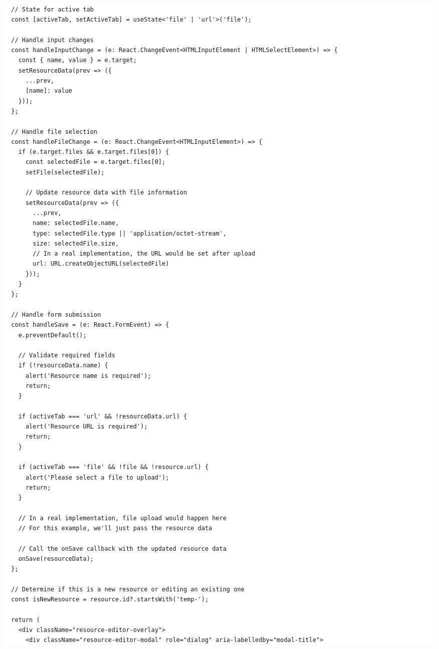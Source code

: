 ```tsx
  // State for active tab
  const [activeTab, setActiveTab] = useState<'file' | 'url'>('file');

  // Handle input changes
  const handleInputChange = (e: React.ChangeEvent<HTMLInputElement | HTMLSelectElement>) => {
    const { name, value } = e.target;
    setResourceData(prev => ({
      ...prev,
      [name]: value
    }));
  };

  // Handle file selection
  const handleFileChange = (e: React.ChangeEvent<HTMLInputElement>) => {
    if (e.target.files && e.target.files[0]) {
      const selectedFile = e.target.files[0];
      setFile(selectedFile);

      // Update resource data with file information
      setResourceData(prev => ({
        ...prev,
        name: selectedFile.name,
        type: selectedFile.type || 'application/octet-stream',
        size: selectedFile.size,
        // In a real implementation, the URL would be set after upload
        url: URL.createObjectURL(selectedFile)
      }));
    }
  };

  // Handle form submission
  const handleSave = (e: React.FormEvent) => {
    e.preventDefault();

    // Validate required fields
    if (!resourceData.name) {
      alert('Resource name is required');
      return;
    }

    if (activeTab === 'url' && !resourceData.url) {
      alert('Resource URL is required');
      return;
    }

    if (activeTab === 'file' && !file && !resource.url) {
      alert('Please select a file to upload');
      return;
    }

    // In a real implementation, file upload would happen here
    // For this example, we'll just pass the resource data

    // Call the onSave callback with the updated resource data
    onSave(resourceData);
  };

  // Determine if this is a new resource or editing an existing one
  const isNewResource = resource.id?.startsWith('temp-');

  return (
    <div className="resource-editor-overlay">
      <div className="resource-editor-modal" role="dialog" aria-labelledby="modal-title">
```
